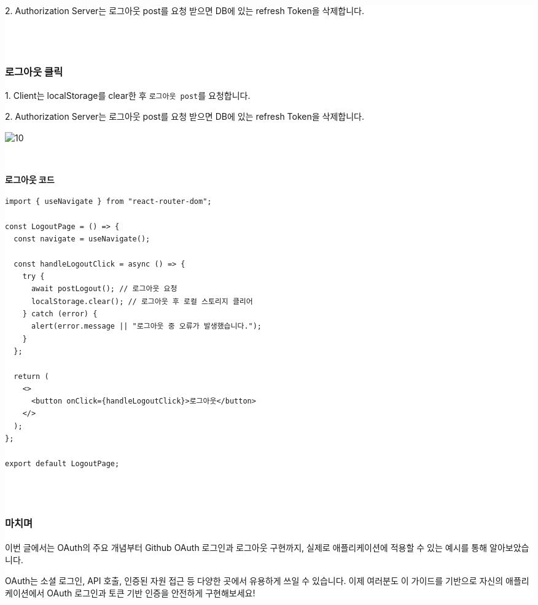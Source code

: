 2\. Authorization Server는 로그아웃 post를 요청 받으면 DB에 있는 refresh Token을 삭제합니다.

<br>
<br>

### 로그아웃 클릭

1\. Client는 localStorage를 clear한 후 `로그아웃 post`를 요청합니다.

2\. Authorization Server는 로그아웃 post를 요청 받으면 DB에 있는 refresh Token을 삭제합니다.

![10](https://github.com/user-attachments/assets/d4a4ed60-714a-4dd2-b80f-f66dbeb74aa1)

<br>

**로그아웃 코드**

```tsx
import { useNavigate } from "react-router-dom";

const LogoutPage = () => {
  const navigate = useNavigate();

  const handleLogoutClick = async () => {
    try {
      await postLogout(); // 로그아웃 요청
      localStorage.clear(); // 로그아웃 후 로컬 스토리지 클리어
    } catch (error) {
      alert(error.message || "로그아웃 중 오류가 발생했습니다.");
    }
  };

  return (
    <>
      <button onClick={handleLogoutClick}>로그아웃</button>
    </>
  );
};

export default LogoutPage;
```

<br>
<br>

### 마치며

이번 글에서는 OAuth의 주요 개념부터 Github OAuth 로그인과 로그아웃 구현까지, 실제로 애플리케이션에 적용할 수 있는 예시를 통해 알아보았습니다.

OAuth는 소셜 로그인, API 호출, 인증된 자원 접근 등 다양한 곳에서 유용하게 쓰일 수 있습니다. 이제 여러분도 이 가이드를 기반으로 자신의 애플리케이션에서 OAuth 로그인과 토큰 기반 인증을 안전하게 구현해보세요!
